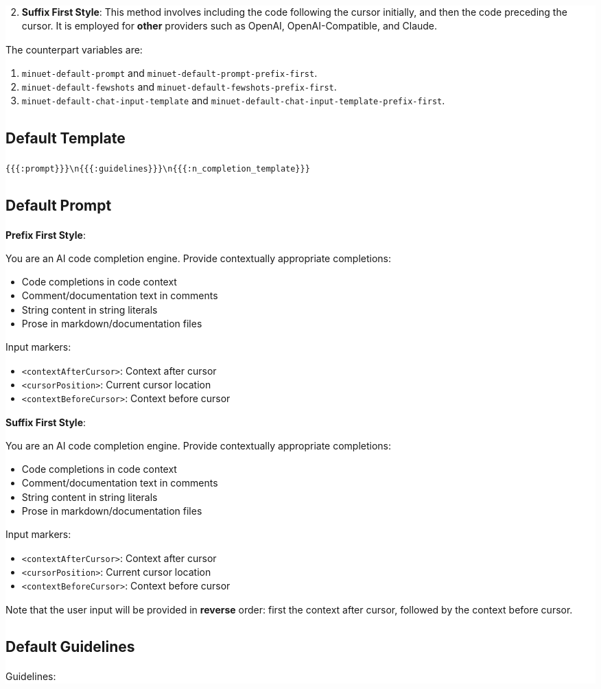 2. **Suffix First Style**: This method involves including the code following the
   cursor initially, and then the code preceding the cursor. It is employed for
   **other** providers such as OpenAI, OpenAI-Compatible, and Claude.

The counterpart variables are:

1. `minuet-default-prompt` and `minuet-default-prompt-prefix-first`.
2. `minuet-default-fewshots` and `minuet-default-fewshots-prefix-first`.
3. `minuet-default-chat-input-template` and
   `minuet-default-chat-input-template-prefix-first`.

## Default Template

`{{{:prompt}}}\n{{{:guidelines}}}\n{{{:n_completion_template}}}`

## Default Prompt

**Prefix First Style**:

You are an AI code completion engine. Provide contextually appropriate
completions:

- Code completions in code context
- Comment/documentation text in comments
- String content in string literals
- Prose in markdown/documentation files

Input markers:

- `<contextAfterCursor>`: Context after cursor
- `<cursorPosition>`: Current cursor location
- `<contextBeforeCursor>`: Context before cursor

**Suffix First Style**:

You are an AI code completion engine. Provide contextually appropriate
completions:

- Code completions in code context
- Comment/documentation text in comments
- String content in string literals
- Prose in markdown/documentation files

Input markers:

- `<contextAfterCursor>`: Context after cursor
- `<cursorPosition>`: Current cursor location
- `<contextBeforeCursor>`: Context before cursor

Note that the user input will be provided in **reverse** order: first the
context after cursor, followed by the context before cursor.

## Default Guidelines

Guidelines:
